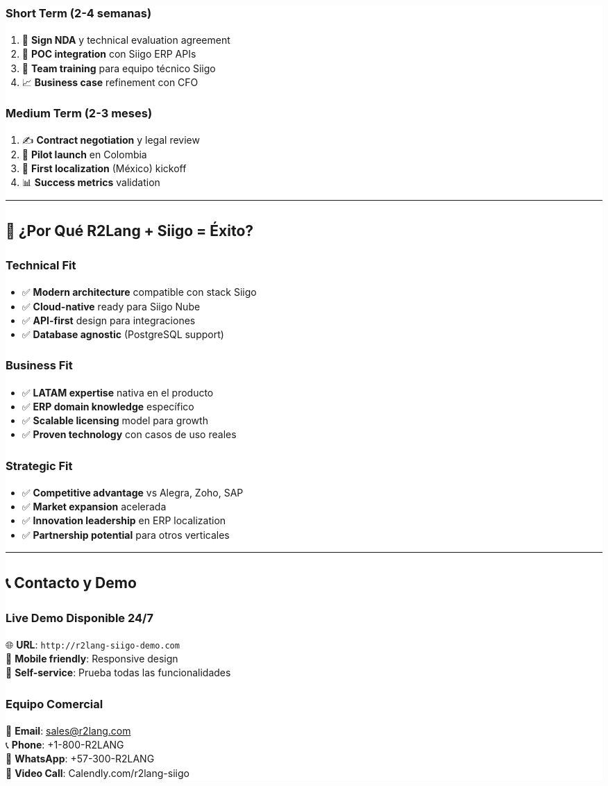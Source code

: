 ### **Short Term (2-4 semanas)**
1. 📝 **Sign NDA** y technical evaluation agreement
2. 🧪 **POC integration** con Siigo ERP APIs
3. 👥 **Team training** para equipo técnico Siigo
4. 📈 **Business case** refinement con CFO

### **Medium Term (2-3 meses)**
1. ✍️ **Contract negotiation** y legal review
2. 🚀 **Pilot launch** en Colombia
3. 🎯 **First localization** (México) kickoff
4. 📊 **Success metrics** validation

---

## 🎉 **¿Por Qué R2Lang + Siigo = Éxito?**

### **Technical Fit**
- ✅ **Modern architecture** compatible con stack Siigo
- ✅ **Cloud-native** ready para Siigo Nube
- ✅ **API-first** design para integraciones
- ✅ **Database agnostic** (PostgreSQL support)

### **Business Fit**  
- ✅ **LATAM expertise** nativa en el producto
- ✅ **ERP domain knowledge** específico
- ✅ **Scalable licensing** model para growth
- ✅ **Proven technology** con casos de uso reales

### **Strategic Fit**
- ✅ **Competitive advantage** vs Alegra, Zoho, SAP
- ✅ **Market expansion** acelerada
- ✅ **Innovation leadership** en ERP localization
- ✅ **Partnership potential** para otros verticales

---

## 📞 **Contacto y Demo**

### **Live Demo Disponible 24/7**
🌐 **URL**: `http://r2lang-siigo-demo.com`  
📱 **Mobile friendly**: Responsive design  
🔧 **Self-service**: Prueba todas las funcionalidades  

### **Equipo Comercial**
📧 **Email**: sales@r2lang.com  
📞 **Phone**: +1-800-R2LANG  
💬 **WhatsApp**: +57-300-R2LANG  
🎥 **Video Call**: Calendly.com/r2lang-siigo  
